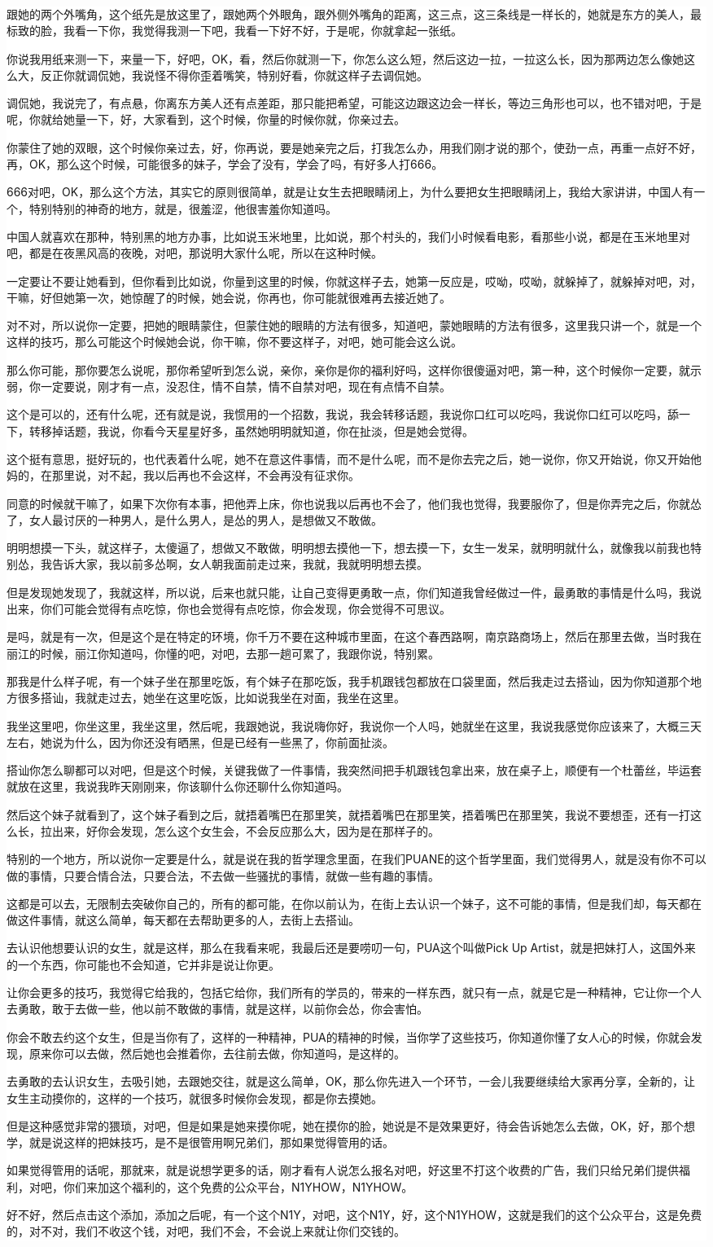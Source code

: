 跟她的两个外嘴角，这个纸先是放这里了，跟她两个外眼角，跟外侧外嘴角的距离，这三点，这三条线是一样长的，她就是东方的美人，最标致的脸，我看一下你，我觉得我测一下吧，我看一下好不好，于是呢，你就拿起一张纸。

你说我用纸来测一下，来量一下，好吧，OK，看，然后你就测一下，你怎么这么短，然后这边一拉，一拉这么长，因为那两边怎么像她这么大，反正你就调侃她，我说怪不得你歪着嘴笑，特别好看，你就这样子去调侃她。

调侃她，我说完了，有点悬，你离东方美人还有点差距，那只能把希望，可能这边跟这边会一样长，等边三角形也可以，也不错对吧，于是呢，你就给她量一下，好，大家看到，这个时候，你量的时候你就，你亲过去。

你蒙住了她的双眼，这个时候你亲过去，好，你再说，要是她亲完之后，打我怎么办，用我们刚才说的那个，使劲一点，再重一点好不好，再，OK，那么这个时候，可能很多的妹子，学会了没有，学会了吗，有好多人打666。

666对吧，OK，那么这个方法，其实它的原则很简单，就是让女生去把眼睛闭上，为什么要把女生把眼睛闭上，我给大家讲讲，中国人有一个，特别特别的神奇的地方，就是，很羞涩，他很害羞你知道吗。

中国人就喜欢在那种，特别黑的地方办事，比如说玉米地里，比如说，那个村头的，我们小时候看电影，看那些小说，都是在玉米地里对吧，都是在夜黑风高的夜晚，对吧，那说明大家什么呢，所以在这种时候。

一定要让不要让她看到，但你看到比如说，你量到这里的时候，你就这样子去，她第一反应是，哎呦，哎呦，就躲掉了，就躲掉对吧，对，干嘛，好但她第一次，她惊醒了的时候，她会说，你再也，你可能就很难再去接近她了。

对不对，所以说你一定要，把她的眼睛蒙住，但蒙住她的眼睛的方法有很多，知道吧，蒙她眼睛的方法有很多，这里我只讲一个，就是一个这样的技巧，那么可能这个时候她会说，你干嘛，你不要这样子，对吧，她可能会这么说。

那么你可能，那你要怎么说呢，那你希望听到怎么说，亲你，亲你是你的福利好吗，这样你很傻逼对吧，第一种，这个时候你一定要，就示弱，你一定要说，刚才有一点，没忍住，情不自禁，情不自禁对吧，现在有点情不自禁。

这个是可以的，还有什么呢，还有就是说，我惯用的一个招数，我说，我会转移话题，我说你口红可以吃吗，我说你口红可以吃吗，舔一下，转移掉话题，我说，你看今天星星好多，虽然她明明就知道，你在扯淡，但是她会觉得。

这个挺有意思，挺好玩的，也代表着什么呢，她不在意这件事情，而不是什么呢，而不是你去完之后，她一说你，你又开始说，你又开始他妈的，在那里说，对不起，我以后再也不会这样，不会再没有征求你。

同意的时候就干嘛了，如果下次你有本事，把他弄上床，你也说我以后再也不会了，他们我也觉得，我要服你了，但是你弄完之后，你就怂了，女人最讨厌的一种男人，是什么男人，是怂的男人，是想做又不敢做。

明明想摸一下头，就这样子，太傻逼了，想做又不敢做，明明想去摸他一下，想去摸一下，女生一发呆，就明明就什么，就像我以前我也特别怂，我告诉大家，我以前多怂啊，女人朝我面前走过来，我就，我就明明想去摸。

但是发现她发现了，我就这样，所以说，后来也就只能，让自己变得更勇敢一点，你们知道我曾经做过一件，最勇敢的事情是什么吗，我说出来，你们可能会觉得有点吃惊，你也会觉得有点吃惊，你会发现，你会觉得不可思议。

是吗，就是有一次，但是这个是在特定的环境，你千万不要在这种城市里面，在这个春西路啊，南京路商场上，然后在那里去做，当时我在丽江的时候，丽江你知道吗，你懂的吧，对吧，去那一趟可累了，我跟你说，特别累。

那我是什么样子呢，有一个妹子坐在那里吃饭，有个妹子在那吃饭，我手机跟钱包都放在口袋里面，然后我走过去搭讪，因为你知道那个地方很多搭讪，我就走过去，她坐在这里吃饭，比如说我坐在对面，我坐在这里。

我坐这里吧，你坐这里，我坐这里，然后呢，我跟她说，我说嗨你好，我说你一个人吗，她就坐在这里，我说我感觉你应该来了，大概三天左右，她说为什么，因为你还没有晒黑，但是已经有一些黑了，你前面扯淡。

搭讪你怎么聊都可以对吧，但是这个时候，关键我做了一件事情，我突然间把手机跟钱包拿出来，放在桌子上，顺便有一个杜蕾丝，毕运套就放在这里，我说我昨天刚刚来，你该聊什么你还聊什么你知道吗。

然后这个妹子就看到了，这个妹子看到之后，就捂着嘴巴在那里笑，就捂着嘴巴在那里笑，捂着嘴巴在那里笑，我说不要想歪，还有一打这么长，拉出来，好你会发现，怎么这个女生会，不会反应那么大，因为是在那样子的。

特别的一个地方，所以说你一定要是什么，就是说在我的哲学理念里面，在我们PUANE的这个哲学里面，我们觉得男人，就是没有你不可以做的事情，只要合情合法，只要合法，不去做一些骚扰的事情，就做一些有趣的事情。

这都是可以去，无限制去突破你自己的，所有的都可能，在你以前认为，在街上去认识一个妹子，这不可能的事情，但是我们却，每天都在做这件事情，就这么简单，每天都在去帮助更多的人，去街上去搭讪。

去认识他想要认识的女生，就是这样，那么在我看来呢，我最后还是要唠叨一句，PUA这个叫做Pick Up Artist，就是把妹打人，这国外来的一个东西，你可能也不会知道，它并非是说让你更。

让你会更多的技巧，我觉得它给我的，包括它给你，我们所有的学员的，带来的一样东西，就只有一点，就是它是一种精神，它让你一个人去勇敢，敢于去做一些，他以前不敢做的事情，就是这样，以前你会怂，你会害怕。

你会不敢去约这个女生，但是当你有了，这样的一种精神，PUA的精神的时候，当你学了这些技巧，你知道你懂了女人心的时候，你就会发现，原来你可以去做，然后她也会推着你，去往前去做，你知道吗，是这样的。

去勇敢的去认识女生，去吸引她，去跟她交往，就是这么简单，OK，那么你先进入一个环节，一会儿我要继续给大家再分享，全新的，让女生主动摸你的，这样的一个技巧，就很多时候你会发现，都是你去摸她。

但是这种感觉非常的猥琐，对吧，但是如果是她来摸你呢，她在摸你的脸，她说是不是效果更好，待会告诉她怎么去做，OK，好，那个想学，就是说这样的把妹技巧，是不是很管用啊兄弟们，那如果觉得管用的话。

如果觉得管用的话呢，那就来，就是说想学更多的话，刚才看有人说怎么报名对吧，好这里不打这个收费的广告，我们只给兄弟们提供福利，对吧，你们来加这个福利的，这个免费的公众平台，N1YHOW，N1YHOW。

好不好，然后点击这个添加，添加之后呢，有一个这个N1Y，对吧，这个N1Y，好，这个N1YHOW，这就是我们的这个公众平台，这是免费的，对不对，我们不收这个钱，对吧，我们不会，不会说上来就让你们交钱的。
